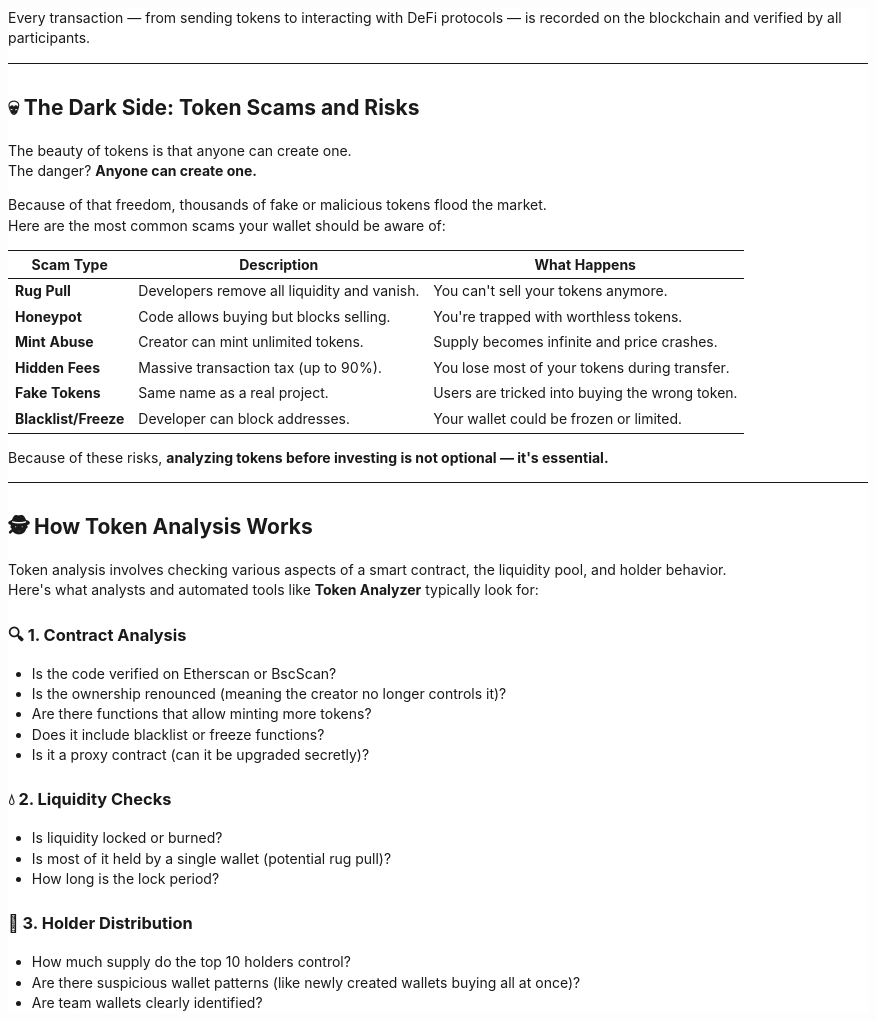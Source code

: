 Every transaction — from sending tokens to interacting with DeFi protocols — is recorded on the blockchain and verified by all participants.

---

## 💀 The Dark Side: Token Scams and Risks

The beauty of tokens is that anyone can create one.  
The danger? **Anyone can create one.**

Because of that freedom, thousands of fake or malicious tokens flood the market.  
Here are the most common scams your wallet should be aware of:

| Scam Type | Description | What Happens |
|-----------|-------------|--------------|
| **Rug Pull** | Developers remove all liquidity and vanish. | You can't sell your tokens anymore. |
| **Honeypot** | Code allows buying but blocks selling. | You're trapped with worthless tokens. |
| **Mint Abuse** | Creator can mint unlimited tokens. | Supply becomes infinite and price crashes. |
| **Hidden Fees** | Massive transaction tax (up to 90%). | You lose most of your tokens during transfer. |
| **Fake Tokens** | Same name as a real project. | Users are tricked into buying the wrong token. |
| **Blacklist/Freeze** | Developer can block addresses. | Your wallet could be frozen or limited. |

Because of these risks, **analyzing tokens before investing is not optional — it's essential.**

---

## 🕵️ How Token Analysis Works

Token analysis involves checking various aspects of a smart contract, the liquidity pool, and holder behavior.  
Here's what analysts and automated tools like **Token Analyzer** typically look for:

### 🔍 1. Contract Analysis
- Is the code verified on Etherscan or BscScan?
- Is the ownership renounced (meaning the creator no longer controls it)?
- Are there functions that allow minting more tokens?
- Does it include blacklist or freeze functions?
- Is it a proxy contract (can it be upgraded secretly)?

### 💧 2. Liquidity Checks
- Is liquidity locked or burned?
- Is most of it held by a single wallet (potential rug pull)?
- How long is the lock period?

### 👥 3. Holder Distribution
- How much supply do the top 10 holders control?
- Are there suspicious wallet patterns (like newly created wallets buying all at once)?
- Are team wallets clearly identified?
